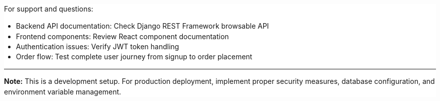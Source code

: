 For support and questions:
- Backend API documentation: Check Django REST Framework browsable API
- Frontend components: Review React component documentation
- Authentication issues: Verify JWT token handling
- Order flow: Test complete user journey from signup to order placement

---

**Note:** This is a development setup. For production deployment, implement proper security measures, database configuration, and environment variable management.
